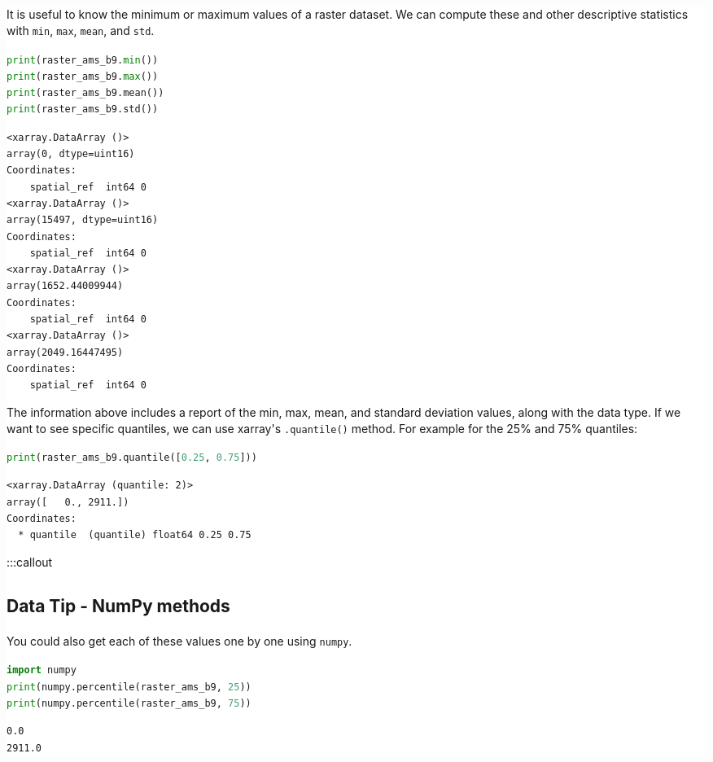 It is useful to know the minimum or maximum values of a raster dataset. We can compute these and other descriptive statistics with `min`, `max`, `mean`, and `std`.

```python
print(raster_ams_b9.min())
print(raster_ams_b9.max())
print(raster_ams_b9.mean())
print(raster_ams_b9.std())
```

```output
<xarray.DataArray ()>
array(0, dtype=uint16)
Coordinates:
    spatial_ref  int64 0
<xarray.DataArray ()>
array(15497, dtype=uint16)
Coordinates:
    spatial_ref  int64 0
<xarray.DataArray ()>
array(1652.44009944)
Coordinates:
    spatial_ref  int64 0
<xarray.DataArray ()>
array(2049.16447495)
Coordinates:
    spatial_ref  int64 0
```


The information above includes a report of the min, max, mean, and standard deviation values, along with the data type. If we want to see specific quantiles, we can use xarray's `.quantile()` method. For example for the 25% and 75% quantiles:

```python
print(raster_ams_b9.quantile([0.25, 0.75]))
```

```output
<xarray.DataArray (quantile: 2)>
array([   0., 2911.])
Coordinates:
  * quantile  (quantile) float64 0.25 0.75
```

:::callout
## Data Tip - NumPy methods
You could also get each of these values one by one using `numpy`.

```python
import numpy
print(numpy.percentile(raster_ams_b9, 25))
print(numpy.percentile(raster_ams_b9, 75))
```

```output
0.0
2911.0
```

